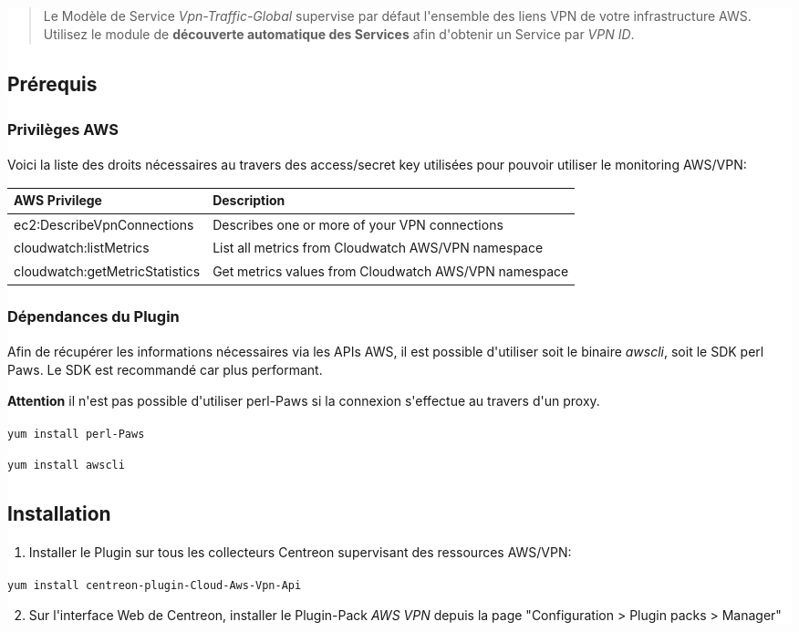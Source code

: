 > Le Modèle de Service *Vpn-Traffic-Global* supervise par défaut l'ensemble des liens VPN de votre infrastructure AWS.
> Utilisez le module de **découverte automatique des Services** afin d'obtenir un Service par *VPN ID*.



## Prérequis

### Privilèges AWS

Voici la liste des droits nécessaires au travers des access/secret key utilisées pour pouvoir utiliser le monitoring AWS/VPN:

| AWS Privilege                  | Description                                          |
|:-------------------------------|:-----------------------------------------------------|
| ec2:DescribeVpnConnections     | Describes one or more of your VPN connections        |
| cloudwatch:listMetrics         | List all metrics from Cloudwatch AWS/VPN namespace   |
| cloudwatch:getMetricStatistics | Get metrics values from Cloudwatch AWS/VPN namespace |

### Dépendances du Plugin

Afin de récupérer les informations nécessaires via les APIs AWS, il est possible d'utiliser soit le binaire *awscli*, soit le SDK perl Paws. Le SDK est recommandé car plus performant.

**Attention** il n'est pas possible d'utiliser perl-Paws si la connexion s'effectue au travers d'un proxy.





```bash
yum install perl-Paws
```



```bash
yum install awscli
```



## Installation





1. Installer le Plugin sur tous les collecteurs Centreon supervisant des ressources AWS/VPN:

```bash
yum install centreon-plugin-Cloud-Aws-Vpn-Api
```

2. Sur l'interface Web de Centreon, installer le Plugin-Pack *AWS VPN* depuis la page "Configuration > Plugin packs > Manager"
